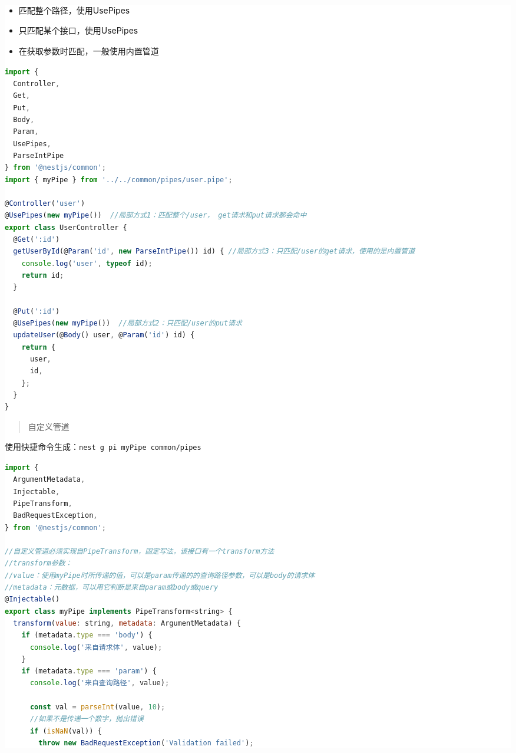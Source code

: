 - 匹配整个路径，使用UsePipes

- 只匹配某个接口，使用UsePipes

- 在获取参数时匹配，一般使用内置管道

```js
import {
  Controller,
  Get,
  Put,
  Body,
  Param,
  UsePipes,
  ParseIntPipe
} from '@nestjs/common';
import { myPipe } from '../../common/pipes/user.pipe';

@Controller('user')
@UsePipes(new myPipe())  //局部方式1：匹配整个/user， get请求和put请求都会命中
export class UserController {
  @Get(':id')
  getUserById(@Param('id', new ParseIntPipe()) id) { //局部方式3：只匹配/user的get请求，使用的是内置管道
    console.log('user', typeof id);
    return id;
  }

  @Put(':id')
  @UsePipes(new myPipe())  //局部方式2：只匹配/user的put请求
  updateUser(@Body() user, @Param('id') id) {
    return {
      user,
      id,
    };
  }
}
```

> 自定义管道

使用快捷命令生成：`nest g pi myPipe common/pipes`

```js
import {
  ArgumentMetadata,
  Injectable,
  PipeTransform,
  BadRequestException,
} from '@nestjs/common';

//自定义管道必须实现自PipeTransform，固定写法，该接口有一个transform方法
//transform参数：
//value：使用myPipe时所传递的值，可以是param传递的的查询路径参数，可以是body的请求体
//metadata：元数据，可以用它判断是来自param或body或query
@Injectable()
export class myPipe implements PipeTransform<string> {
  transform(value: string, metadata: ArgumentMetadata) {
    if (metadata.type === 'body') {
      console.log('来自请求体', value);
    }
    if (metadata.type === 'param') {
      console.log('来自查询路径', value);

      const val = parseInt(value, 10);
      //如果不是传递一个数字，抛出错误
      if (isNaN(val)) {
        throw new BadRequestException('Validation failed');
```
